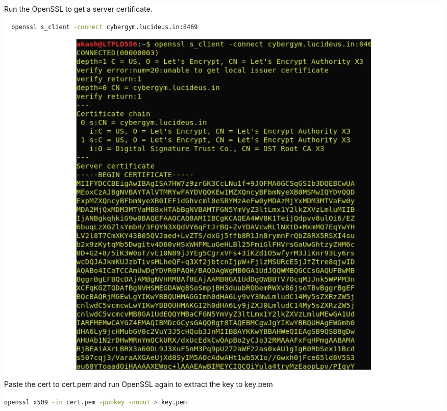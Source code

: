 Run the OpenSSL to get a server certificate.

```bash
  openssl s_client -connect cybergym.lucideus.in:8469
```

<p align="center">
  <img src="/images/cybergym2/inspect6.png">
</p>

Paste the cert to cert.pem and run OpenSSL again to extract the key to key.pem

```bash
openssl x509 -in cert.pem -pubkey -noout > key.pem
```

<p align="center">